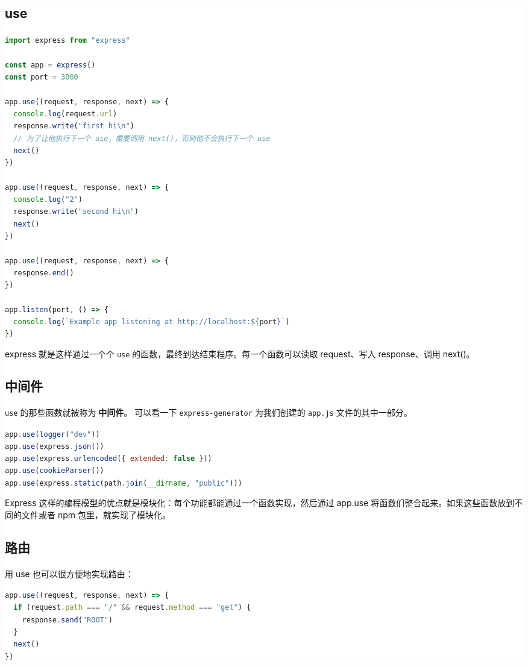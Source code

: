 ## use

```typescript
import express from "express"

const app = express()
const port = 3000

app.use((request, response, next) => {
  console.log(request.url)
  response.write("first hi\n")
  // 为了让他执行下一个 use，需要调用 next()，否则他不会执行下一个 use
  next()
})

app.use((request, response, next) => {
  console.log("2")
  response.write("second hi\n")
  next()
})

app.use((request, response, next) => {
  response.end()
})

app.listen(port, () => {
  console.log(`Example app listening at http://localhost:${port}`)
})
```

express 就是这样通过一个个 `use` 的函数，最终到达结束程序。每一个函数可以读取 request、写入 response、调用 next()。

## 中间件

`use` 的那些函数就被称为 **中间件**。
可以看一下 `express-generator` 为我们创建的 `app.js` 文件的其中一部分。

```javascript
app.use(logger("dev"))
app.use(express.json())
app.use(express.urlencoded({ extended: false }))
app.use(cookieParser())
app.use(express.static(path.join(__dirname, "public")))
```

Express 这样的编程模型的优点就是模块化：每个功能都能通过一个函数实现，然后通过 app.use 将函数们整合起来。如果这些函数放到不同的文件或者 npm 包里，就实现了模块化。

## 路由

用 use 也可以很方便地实现路由：

```typescript
app.use((request, response, next) => {
  if (request.path === "/" && request.method === "get") {
    response.send("ROOT")
  }
  next()
})
```
